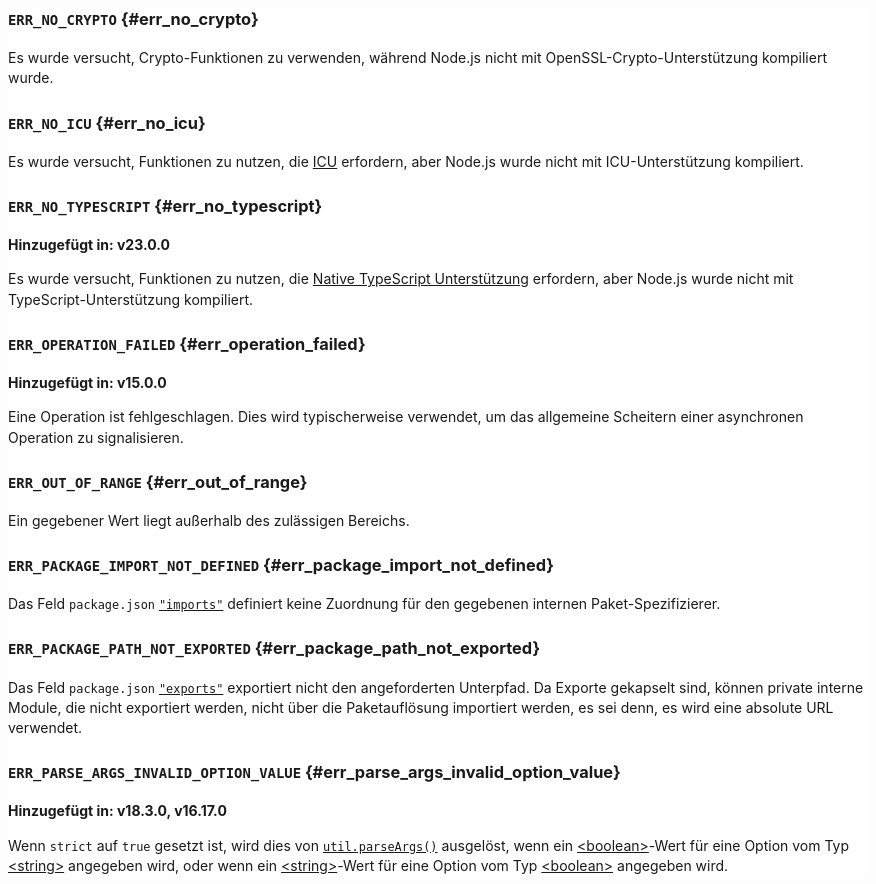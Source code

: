 ### `ERR_NO_CRYPTO` {#err_no_crypto}

Es wurde versucht, Crypto-Funktionen zu verwenden, während Node.js nicht mit OpenSSL-Crypto-Unterstützung kompiliert wurde.


### `ERR_NO_ICU` {#err_no_icu}

Es wurde versucht, Funktionen zu nutzen, die [ICU](/de/nodejs/api/intl#internationalization-support) erfordern, aber Node.js wurde nicht mit ICU-Unterstützung kompiliert.

### `ERR_NO_TYPESCRIPT` {#err_no_typescript}

**Hinzugefügt in: v23.0.0**

Es wurde versucht, Funktionen zu nutzen, die [Native TypeScript Unterstützung](/de/nodejs/api/typescript#type-stripping) erfordern, aber Node.js wurde nicht mit TypeScript-Unterstützung kompiliert.

### `ERR_OPERATION_FAILED` {#err_operation_failed}

**Hinzugefügt in: v15.0.0**

Eine Operation ist fehlgeschlagen. Dies wird typischerweise verwendet, um das allgemeine Scheitern einer asynchronen Operation zu signalisieren.

### `ERR_OUT_OF_RANGE` {#err_out_of_range}

Ein gegebener Wert liegt außerhalb des zulässigen Bereichs.

### `ERR_PACKAGE_IMPORT_NOT_DEFINED` {#err_package_import_not_defined}

Das Feld `package.json` [`"imports"`](/de/nodejs/api/packages#imports) definiert keine Zuordnung für den gegebenen internen Paket-Spezifizierer.

### `ERR_PACKAGE_PATH_NOT_EXPORTED` {#err_package_path_not_exported}

Das Feld `package.json` [`"exports"`](/de/nodejs/api/packages#exports) exportiert nicht den angeforderten Unterpfad. Da Exporte gekapselt sind, können private interne Module, die nicht exportiert werden, nicht über die Paketauflösung importiert werden, es sei denn, es wird eine absolute URL verwendet.

### `ERR_PARSE_ARGS_INVALID_OPTION_VALUE` {#err_parse_args_invalid_option_value}

**Hinzugefügt in: v18.3.0, v16.17.0**

Wenn `strict` auf `true` gesetzt ist, wird dies von [`util.parseArgs()`](/de/nodejs/api/util#utilparseargsconfig) ausgelöst, wenn ein [\<boolean\>](https://developer.mozilla.org/en-US/docs/Web/JavaScript/Data_structures#Boolean_type)-Wert für eine Option vom Typ [\<string\>](https://developer.mozilla.org/en-US/docs/Web/JavaScript/Data_structures#String_type) angegeben wird, oder wenn ein [\<string\>](https://developer.mozilla.org/en-US/docs/Web/JavaScript/Data_structures#String_type)-Wert für eine Option vom Typ [\<boolean\>](https://developer.mozilla.org/en-US/docs/Web/JavaScript/Data_structures#Boolean_type) angegeben wird.
